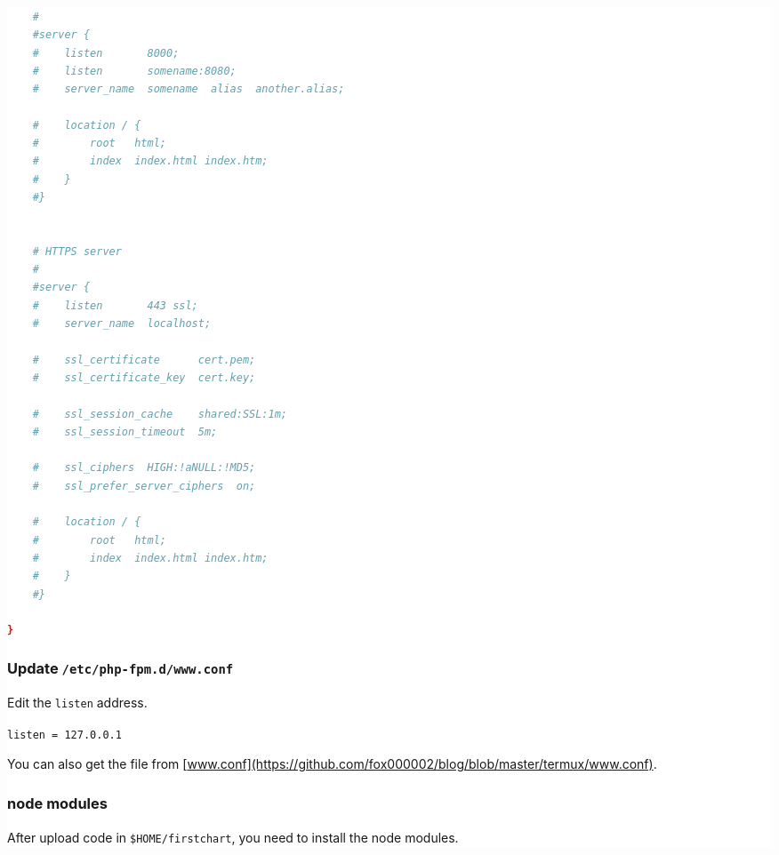 ```bash
    #
    #server {
    #    listen       8000;
    #    listen       somename:8080;
    #    server_name  somename  alias  another.alias;

    #    location / {
    #        root   html;
    #        index  index.html index.htm;
    #    }
    #}


    # HTTPS server
    #
    #server {
    #    listen       443 ssl;
    #    server_name  localhost;

    #    ssl_certificate      cert.pem;
    #    ssl_certificate_key  cert.key;

    #    ssl_session_cache    shared:SSL:1m;
    #    ssl_session_timeout  5m;

    #    ssl_ciphers  HIGH:!aNULL:!MD5;
    #    ssl_prefer_server_ciphers  on;

    #    location / {
    #        root   html;
    #        index  index.html index.htm;
    #    }
    #}

}

```

### Update `/etc/php-fpm.d/www.conf`

Edit the `listen` address.

```bash
listen = 127.0.0.1
```

You can also get the file from [www.conf](https://github.com/fox000002/blog/blob/master/termux/www.conf).


### node modules

After upload code in `$HOME/firstchart`, you need to install the node modules.
